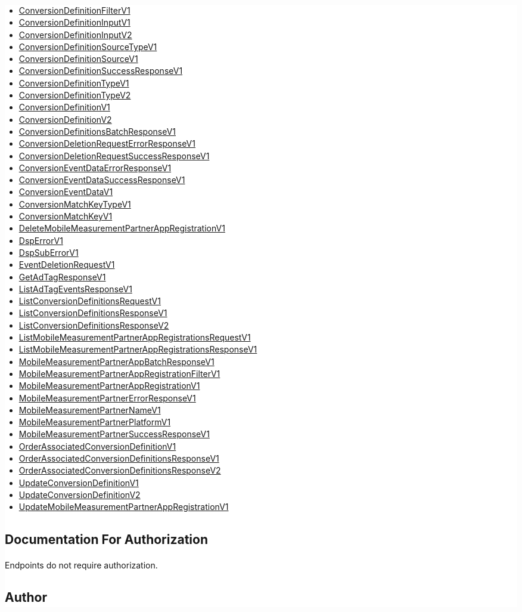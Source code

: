  - [ConversionDefinitionFilterV1](docs/ConversionDefinitionFilterV1.md)
 - [ConversionDefinitionInputV1](docs/ConversionDefinitionInputV1.md)
 - [ConversionDefinitionInputV2](docs/ConversionDefinitionInputV2.md)
 - [ConversionDefinitionSourceTypeV1](docs/ConversionDefinitionSourceTypeV1.md)
 - [ConversionDefinitionSourceV1](docs/ConversionDefinitionSourceV1.md)
 - [ConversionDefinitionSuccessResponseV1](docs/ConversionDefinitionSuccessResponseV1.md)
 - [ConversionDefinitionTypeV1](docs/ConversionDefinitionTypeV1.md)
 - [ConversionDefinitionTypeV2](docs/ConversionDefinitionTypeV2.md)
 - [ConversionDefinitionV1](docs/ConversionDefinitionV1.md)
 - [ConversionDefinitionV2](docs/ConversionDefinitionV2.md)
 - [ConversionDefinitionsBatchResponseV1](docs/ConversionDefinitionsBatchResponseV1.md)
 - [ConversionDeletionRequestErrorResponseV1](docs/ConversionDeletionRequestErrorResponseV1.md)
 - [ConversionDeletionRequestSuccessResponseV1](docs/ConversionDeletionRequestSuccessResponseV1.md)
 - [ConversionEventDataErrorResponseV1](docs/ConversionEventDataErrorResponseV1.md)
 - [ConversionEventDataSuccessResponseV1](docs/ConversionEventDataSuccessResponseV1.md)
 - [ConversionEventDataV1](docs/ConversionEventDataV1.md)
 - [ConversionMatchKeyTypeV1](docs/ConversionMatchKeyTypeV1.md)
 - [ConversionMatchKeyV1](docs/ConversionMatchKeyV1.md)
 - [DeleteMobileMeasurementPartnerAppRegistrationV1](docs/DeleteMobileMeasurementPartnerAppRegistrationV1.md)
 - [DspErrorV1](docs/DspErrorV1.md)
 - [DspSubErrorV1](docs/DspSubErrorV1.md)
 - [EventDeletionRequestV1](docs/EventDeletionRequestV1.md)
 - [GetAdTagResponseV1](docs/GetAdTagResponseV1.md)
 - [ListAdTagEventsResponseV1](docs/ListAdTagEventsResponseV1.md)
 - [ListConversionDefinitionsRequestV1](docs/ListConversionDefinitionsRequestV1.md)
 - [ListConversionDefinitionsResponseV1](docs/ListConversionDefinitionsResponseV1.md)
 - [ListConversionDefinitionsResponseV2](docs/ListConversionDefinitionsResponseV2.md)
 - [ListMobileMeasurementPartnerAppRegistrationsRequestV1](docs/ListMobileMeasurementPartnerAppRegistrationsRequestV1.md)
 - [ListMobileMeasurementPartnerAppRegistrationsResponseV1](docs/ListMobileMeasurementPartnerAppRegistrationsResponseV1.md)
 - [MobileMeasurementPartnerAppBatchResponseV1](docs/MobileMeasurementPartnerAppBatchResponseV1.md)
 - [MobileMeasurementPartnerAppRegistrationFilterV1](docs/MobileMeasurementPartnerAppRegistrationFilterV1.md)
 - [MobileMeasurementPartnerAppRegistrationV1](docs/MobileMeasurementPartnerAppRegistrationV1.md)
 - [MobileMeasurementPartnerErrorResponseV1](docs/MobileMeasurementPartnerErrorResponseV1.md)
 - [MobileMeasurementPartnerNameV1](docs/MobileMeasurementPartnerNameV1.md)
 - [MobileMeasurementPartnerPlatformV1](docs/MobileMeasurementPartnerPlatformV1.md)
 - [MobileMeasurementPartnerSuccessResponseV1](docs/MobileMeasurementPartnerSuccessResponseV1.md)
 - [OrderAssociatedConversionDefinitionV1](docs/OrderAssociatedConversionDefinitionV1.md)
 - [OrderAssociatedConversionDefinitionsResponseV1](docs/OrderAssociatedConversionDefinitionsResponseV1.md)
 - [OrderAssociatedConversionDefinitionsResponseV2](docs/OrderAssociatedConversionDefinitionsResponseV2.md)
 - [UpdateConversionDefinitionV1](docs/UpdateConversionDefinitionV1.md)
 - [UpdateConversionDefinitionV2](docs/UpdateConversionDefinitionV2.md)
 - [UpdateMobileMeasurementPartnerAppRegistrationV1](docs/UpdateMobileMeasurementPartnerAppRegistrationV1.md)

## Documentation For Authorization
 Endpoints do not require authorization.


## Author


